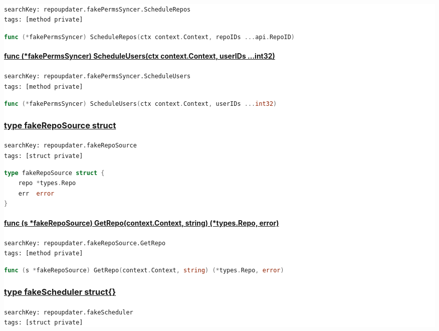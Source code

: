 ```
searchKey: repoupdater.fakePermsSyncer.ScheduleRepos
tags: [method private]
```

```Go
func (*fakePermsSyncer) ScheduleRepos(ctx context.Context, repoIDs ...api.RepoID)
```

#### <a id="fakePermsSyncer.ScheduleUsers" href="#fakePermsSyncer.ScheduleUsers">func (*fakePermsSyncer) ScheduleUsers(ctx context.Context, userIDs ...int32)</a>

```
searchKey: repoupdater.fakePermsSyncer.ScheduleUsers
tags: [method private]
```

```Go
func (*fakePermsSyncer) ScheduleUsers(ctx context.Context, userIDs ...int32)
```

### <a id="fakeRepoSource" href="#fakeRepoSource">type fakeRepoSource struct</a>

```
searchKey: repoupdater.fakeRepoSource
tags: [struct private]
```

```Go
type fakeRepoSource struct {
	repo *types.Repo
	err  error
}
```

#### <a id="fakeRepoSource.GetRepo" href="#fakeRepoSource.GetRepo">func (s *fakeRepoSource) GetRepo(context.Context, string) (*types.Repo, error)</a>

```
searchKey: repoupdater.fakeRepoSource.GetRepo
tags: [method private]
```

```Go
func (s *fakeRepoSource) GetRepo(context.Context, string) (*types.Repo, error)
```

### <a id="fakeScheduler" href="#fakeScheduler">type fakeScheduler struct{}</a>

```
searchKey: repoupdater.fakeScheduler
tags: [struct private]
```
